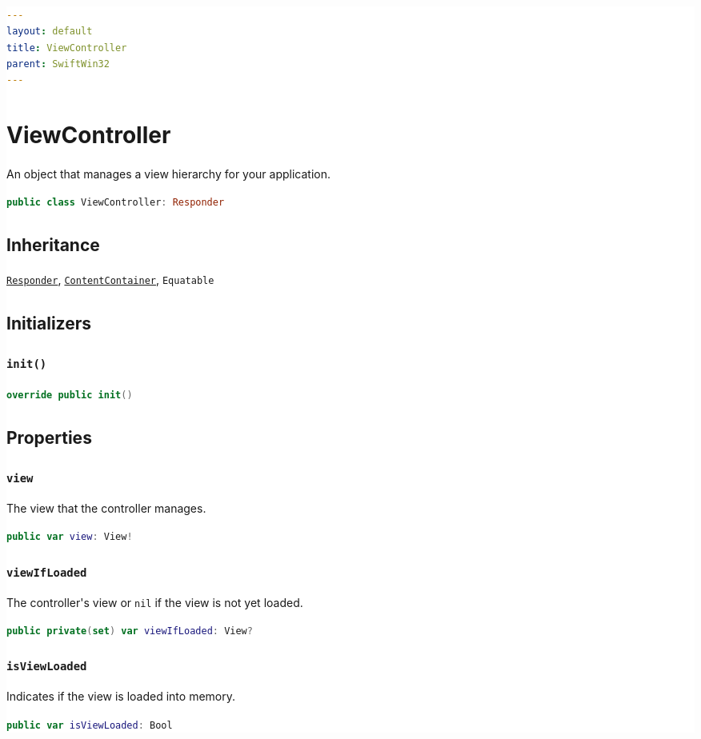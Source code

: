 ```yaml
---
layout: default
title: ViewController
parent: SwiftWin32
---
```

# ViewController

An object that manages a view hierarchy for your application.

``` swift
public class ViewController: Responder 
```

## Inheritance

[`Responder`](https://compnerd.github.io/swift-win32/SwiftWin32/Responder), [`ContentContainer`](https://compnerd.github.io/swift-win32/SwiftWin32/ContentContainer), `Equatable`

## Initializers

### `init()`

``` swift
override public init() 
```

## Properties

### `view`

The view that the controller manages.

``` swift
public var view: View! 
```

### `viewIfLoaded`

The controller's view or `nil` if the view is not yet loaded.

``` swift
public private(set) var viewIfLoaded: View?
```

### `isViewLoaded`

Indicates if the view is loaded into memory.

``` swift
public var isViewLoaded: Bool 
```
